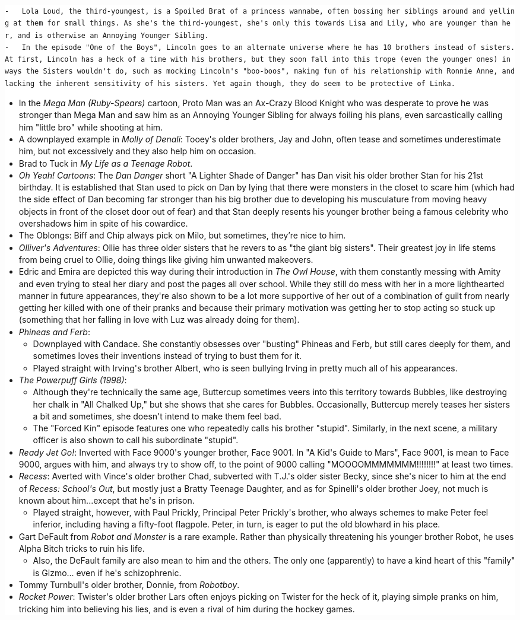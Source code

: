     -   Lola Loud, the third-youngest, is a Spoiled Brat of a princess wannabe, often bossing her siblings around and yelling at them for small things. As she's the third-youngest, she's only this towards Lisa and Lily, who are younger than her, and is otherwise an Annoying Younger Sibling.
    -   In the episode "One of the Boys", Lincoln goes to an alternate universe where he has 10 brothers instead of sisters. At first, Lincoln has a heck of a time with his brothers, but they soon fall into this trope (even the younger ones) in ways the Sisters wouldn't do, such as mocking Lincoln's "boo-boos", making fun of his relationship with Ronnie Anne, and lacking the inherent sensitivity of his sisters. Yet again though, they do seem to be protective of Linka.
-   In the _Mega Man (Ruby-Spears)_ cartoon, Proto Man was an Ax-Crazy Blood Knight who was desperate to prove he was stronger than Mega Man and saw him as an Annoying Younger Sibling for always foiling his plans, even sarcastically calling him "little bro" while shooting at him.
-   A downplayed example in _Molly of Denali_: Tooey's older brothers, Jay and John, often tease and sometimes underestimate him, but not excessively and they also help him on occasion.
-   Brad to Tuck in _My Life as a Teenage Robot_.
-   _Oh Yeah! Cartoons_: The _Dan Danger_ short "A Lighter Shade of Danger" has Dan visit his older brother Stan for his 21st birthday. It is established that Stan used to pick on Dan by lying that there were monsters in the closet to scare him (which had the side effect of Dan becoming far stronger than his big brother due to developing his musculature from moving heavy objects in front of the closet door out of fear) and that Stan deeply resents his younger brother being a famous celebrity who overshadows him in spite of his cowardice.
-   The Oblongs: Biff and Chip always pick on Milo, but sometimes, they’re nice to him.
-   _Olliver's Adventures_: Ollie has three older sisters that he revers to as "the giant big sisters". Their greatest joy in life stems from being cruel to Ollie, doing things like giving him unwanted makeovers.
-   Edric and Emira are depicted this way during their introduction in _The Owl House_, with them constantly messing with Amity and even trying to steal her diary and post the pages all over school. While they still do mess with her in a more lighthearted manner in future appearances, they're also shown to be a lot more supportive of her out of a combination of guilt from nearly getting her killed with one of their pranks and because their primary motivation was getting her to stop acting so stuck up (something that her falling in love with Luz was already doing for them).
-   _Phineas and Ferb_:
    -   Downplayed with Candace. She constantly obsesses over "busting" Phineas and Ferb, but still cares deeply for them, and sometimes loves their inventions instead of trying to bust them for it.
    -   Played straight with Irving's brother Albert, who is seen bullying Irving in pretty much all of his appearances.
-   _The Powerpuff Girls (1998)_:
    -   Although they're technically the same age, Buttercup sometimes veers into this territory towards Bubbles, like destroying her chalk in "All Chalked Up," but she shows that she cares for Bubbles. Occasionally, Buttercup merely teases her sisters a bit and sometimes, she doesn't intend to make them feel bad.
    -   The "Forced Kin" episode features one who repeatedly calls his brother "stupid". Similarly, in the next scene, a military officer is also shown to call his subordinate "stupid".
-   _Ready Jet Go!_: Inverted with Face 9000's younger brother, Face 9001. In "A Kid's Guide to Mars", Face 9001, is mean to Face 9000, argues with him, and always try to show off, to the point of 9000 calling "MOOOOMMMMMMM!!!!!!!!" at least two times.
-   _Recess_: Averted with Vince's older brother Chad, subverted with T.J.'s older sister Becky, since she's nicer to him at the end of _Recess: School's Out_, but mostly just a Bratty Teenage Daughter, and as for Spinelli's older brother Joey, not much is known about him...except that he's in prison.
    -   Played straight, however, with Paul Prickly, Principal Peter Prickly's brother, who always schemes to make Peter feel inferior, including having a fifty-foot flagpole. Peter, in turn, is eager to put the old blowhard in his place.
-   Gart DeFault from _Robot and Monster_ is a rare example. Rather than physically threatening his younger brother Robot, he uses Alpha Bitch tricks to ruin his life.
    -   Also, the DeFault family are also mean to him and the others. The only one (apparently) to have a kind heart of this "family" is Gizmo... even if he's schizophrenic.
-   Tommy Turnbull's older brother, Donnie, from _Robotboy_.
-   _Rocket Power_: Twister's older brother Lars often enjoys picking on Twister for the heck of it, playing simple pranks on him, tricking him into believing his lies, and is even a rival of him during the hockey games.